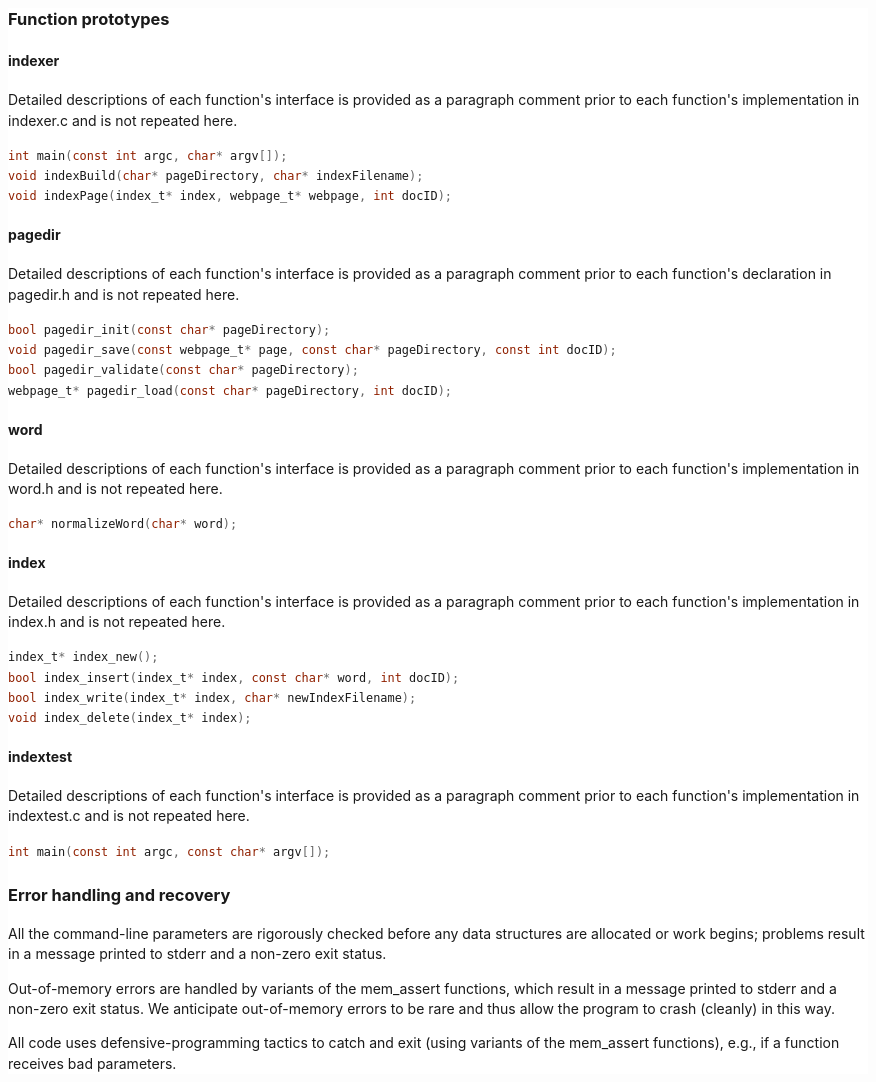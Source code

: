 ### Function prototypes
#### indexer
Detailed descriptions of each function's interface is provided as a paragraph comment prior to each function's implementation in indexer.c and is not repeated here.
```c
int main(const int argc, char* argv[]);
void indexBuild(char* pageDirectory, char* indexFilename);
void indexPage(index_t* index, webpage_t* webpage, int docID);
```

#### pagedir
Detailed descriptions of each function's interface is provided as a paragraph comment prior to each function's declaration in pagedir.h and is not repeated here.
```c
bool pagedir_init(const char* pageDirectory);
void pagedir_save(const webpage_t* page, const char* pageDirectory, const int docID);
bool pagedir_validate(const char* pageDirectory);
webpage_t* pagedir_load(const char* pageDirectory, int docID);
```

#### word
Detailed descriptions of each function's interface is provided as a paragraph comment prior to each function's implementation in word.h and is not repeated here.
```c
char* normalizeWord(char* word);
```

#### index
Detailed descriptions of each function's interface is provided as a paragraph comment prior to each function's implementation in index.h and is not repeated here.
```c
index_t* index_new();
bool index_insert(index_t* index, const char* word, int docID);
bool index_write(index_t* index, char* newIndexFilename);
void index_delete(index_t* index);
```

#### indextest
Detailed descriptions of each function's interface is provided as a paragraph comment prior to each function's implementation in indextest.c and is not repeated here.
```c
int main(const int argc, const char* argv[]);
```

### Error handling and recovery
All the command-line parameters are rigorously checked before any data structures are allocated or work begins; problems result in a message printed to stderr and a non-zero exit status.

Out-of-memory errors are handled by variants of the mem_assert functions, which result in a message printed to stderr and a non-zero exit status. We anticipate out-of-memory errors to be rare and thus allow the program to crash (cleanly) in this way.

All code uses defensive-programming tactics to catch and exit (using variants of the mem_assert functions), e.g., if a function receives bad parameters.
